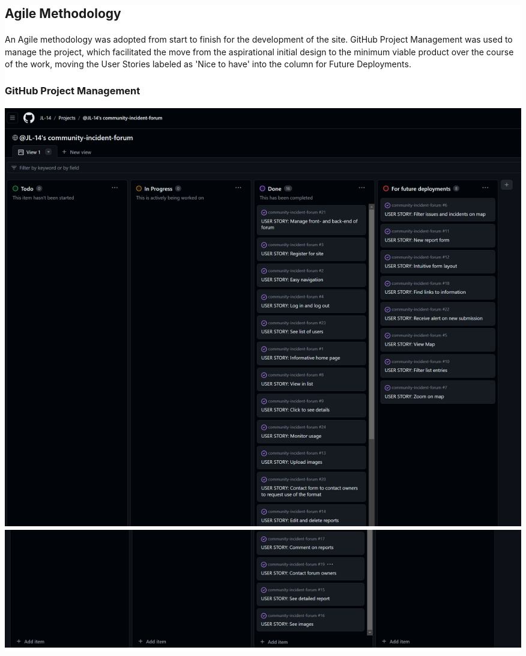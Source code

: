 
## Agile Methodology
An Agile methodology was adopted from start to finish for the development of the site. GitHub Project Management was used to manage the project, which facilitated the move from the aspirational initial design to the minimum viable product over the course of the work, moving the User Stories labeled as 'Nice to have' into the column for Future Deployments. 

### GitHub Project Management
![Project Board 1](/documentation/images/github-project-board-1.png)
![Project Board 2](/documentation/images/github-project-board-2.png)
